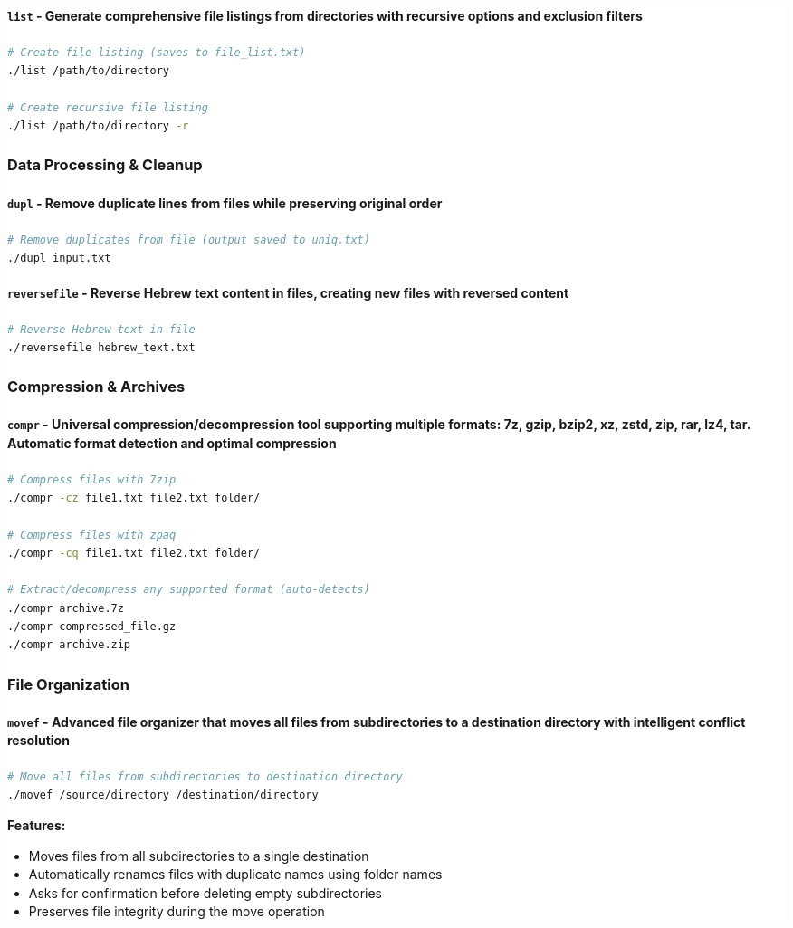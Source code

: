 #### `list` - Generate comprehensive file listings from directories with recursive options and exclusion filters
```bash
# Create file listing (saves to file_list.txt)
./list /path/to/directory

# Create recursive file listing
./list /path/to/directory -r
```

### Data Processing & Cleanup

#### `dupl` - Remove duplicate lines from files while preserving original order
```bash
# Remove duplicates from file (output saved to uniq.txt)
./dupl input.txt
```

#### `reversefile` - Reverse Hebrew text content in files, creating new files with reversed content
```bash
# Reverse Hebrew text in file
./reversefile hebrew_text.txt
```

### Compression & Archives

#### `compr` - Universal compression/decompression tool supporting multiple formats: 7z, gzip, bzip2, xz, zstd, zip, rar, lz4, tar. Automatic format detection and optimal compression
```bash
# Compress files with 7zip
./compr -cz file1.txt file2.txt folder/

# Compress files with zpaq
./compr -cq file1.txt file2.txt folder/

# Extract/decompress any supported format (auto-detects)
./compr archive.7z
./compr compressed_file.gz
./compr archive.zip
```

### File Organization

#### `movef` - Advanced file organizer that moves all files from subdirectories to a destination directory with intelligent conflict resolution
```bash
# Move all files from subdirectories to destination directory
./movef /source/directory /destination/directory
```
**Features:**
- Moves files from all subdirectories to a single destination
- Automatically renames files with duplicate names using folder names
- Asks for confirmation before deleting empty subdirectories
- Preserves file integrity during the move operation
